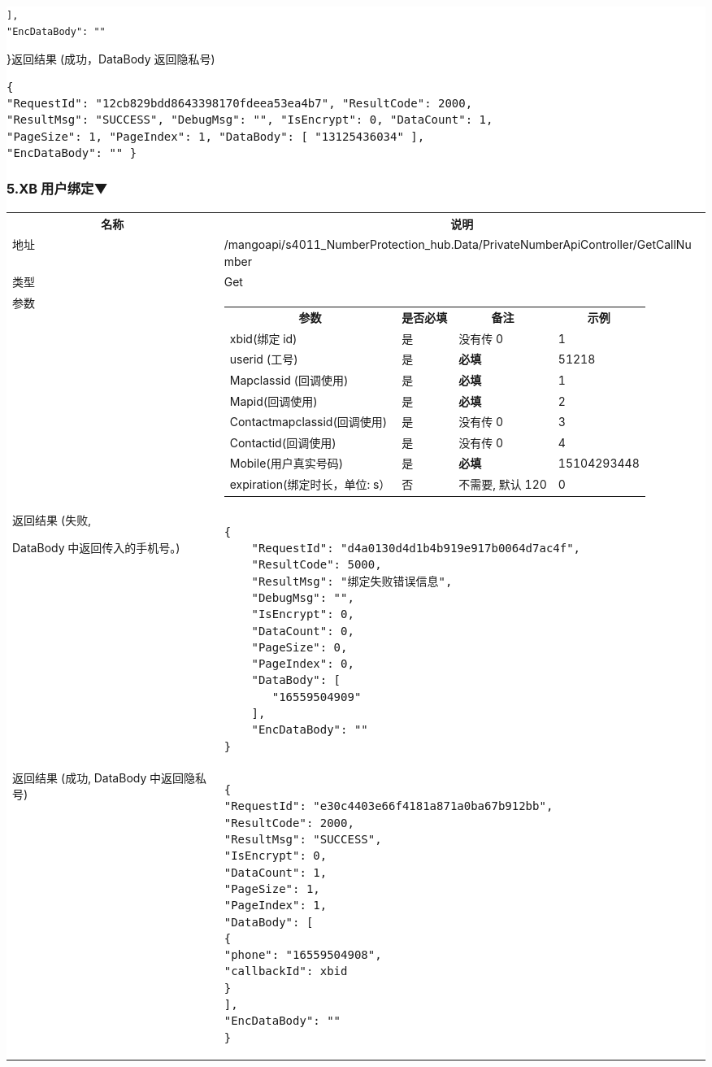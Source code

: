    ],
    "EncDataBody": ""
}</pre></td></tr><tr><td>返回结果 (成功，DataBody 返回隐私号)</td><td><i class="btnCopyCodeButton"></i><pre class="hljs json">{
    "RequestId": "12cb829bdd8643398170fdeea53ea4b7",
    "ResultCode": 2000,
    "ResultMsg": "SUCCESS",
    "DebugMsg": "",
    "IsEncrypt": 0,
    "DataCount": 1,
    "PageSize": 1,
    "PageIndex": 1,
    "DataBody": [
        "13125436034"
    ],
    "EncDataBody": ""
}</pre></td></tr></tbody></table>

### 5.XB 用户绑定▼

<table class="wikitable" wiki_title_2="title_6" wiki_title_3="title_11"><tbody><tr><th>名称</th><th>说明</th></tr><tr><td>地址</td><td>/mangoapi/s4011_NumberProtection_hub.Data/PrivateNumberApiController/GetCallNumber</td></tr><tr><td>类型</td><td>Get</td></tr><tr><td>参数</td><td><table class="wikitable"><tbody><tr><th>参数</th><th>是否必填</th><th>备注</th><th>示例</th></tr><tr><td>xbid(绑定 id)</td><td>是</td><td>没有传 0</td><td>1</td></tr><tr><td>userid (工号)</td><td>是</td><td><b>必填</b></td><td>51218</td></tr><tr><td>Mapclassid (回调使用)</td><td>是</td><td><b>必填</b></td><td>1</td></tr><tr><td>Mapid(回调使用)</td><td>是</td><td><b>必填</b></td><td>2</td></tr><tr><td>Contactmapclassid(回调使用)</td><td>是</td><td>没有传 0</td><td>3</td></tr><tr><td>Contactid(回调使用)</td><td>是</td><td>没有传 0</td><td>4</td></tr><tr><td>Mobile(用户真实号码)</td><td>是</td><td><b>必填</b></td><td>15104293448</td></tr><tr><td>expiration(绑定时长，单位: s）</td><td>否</td><td>不需要, 默认 120</td><td>0</td></tr></tbody></table></td></tr><tr><td>返回结果 (失败,<p>DataBody 中返回传入的手机号。)</p></td><td><i class="btnCopyCodeButton"></i><pre class="hljs json">{
    "RequestId": "d4a0130d4d1b4b919e917b0064d7ac4f",
    "ResultCode": 5000,
    "ResultMsg": "绑定失败错误信息",
    "DebugMsg": "",
    "IsEncrypt": 0,
    "DataCount": 0,
    "PageSize": 0,
    "PageIndex": 0,
    "DataBody": [
       "16559504909"
    ],
    "EncDataBody": ""
}</pre></td></tr><tr><td>返回结果 (成功, DataBody 中返回隐私号)</td><td><i class="btnCopyCodeButton"></i><pre class="hljs json">{
"RequestId": "e30c4403e66f4181a871a0ba67b912bb",
"ResultCode": 2000,
"ResultMsg": "SUCCESS",
"IsEncrypt": 0,
"DataCount": 1,
"PageSize": 1,
"PageIndex": 1,
"DataBody": [
{
"phone": "16559504908",
"callbackId": xbid
}
],
"EncDataBody": ""
}</pre></td></tr></tbody></table>
